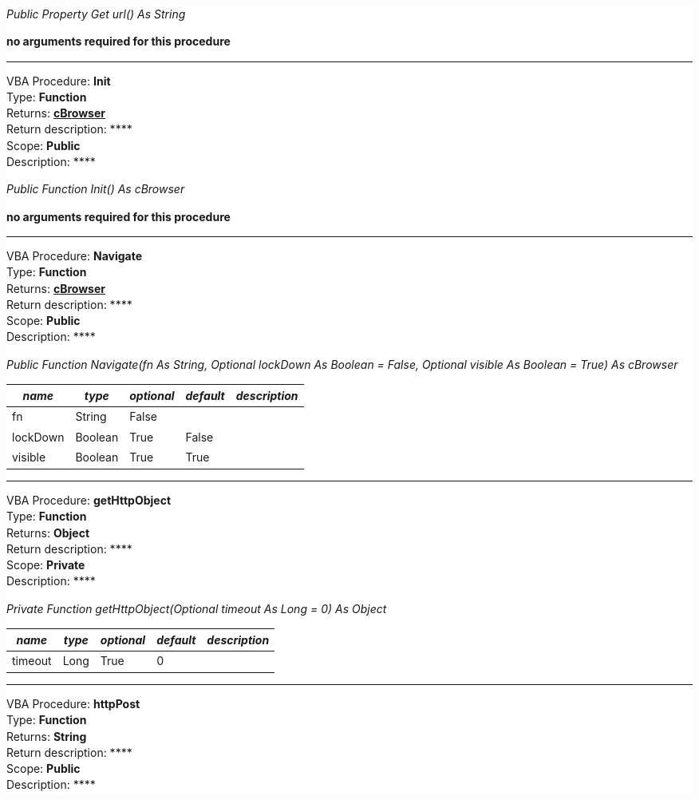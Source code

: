 *Public Property Get url() As String*  

**no arguments required for this procedure**


---
VBA Procedure: **Init**  
Type: **Function**  
Returns: **[cBrowser](/libraries/cBrowser_cls.md "cBrowser")**  
Return description: ****  
Scope: **Public**  
Description: ****  

*Public Function Init() As cBrowser*  

**no arguments required for this procedure**


---
VBA Procedure: **Navigate**  
Type: **Function**  
Returns: **[cBrowser](/libraries/cBrowser_cls.md "cBrowser")**  
Return description: ****  
Scope: **Public**  
Description: ****  

*Public Function Navigate(fn As String, Optional lockDown As Boolean = False, Optional visible As Boolean = True) As cBrowser*  

*name*|*type*|*optional*|*default*|*description*
---|---|---|---|---
fn|String|False||
lockDown|Boolean|True| False|
visible|Boolean|True| True|


---
VBA Procedure: **getHttpObject**  
Type: **Function**  
Returns: **Object**  
Return description: ****  
Scope: **Private**  
Description: ****  

*Private Function getHttpObject(Optional timeout As Long = 0) As Object*  

*name*|*type*|*optional*|*default*|*description*
---|---|---|---|---
timeout|Long|True| 0|


---
VBA Procedure: **httpPost**  
Type: **Function**  
Returns: **String**  
Return description: ****  
Scope: **Public**  
Description: ****  
